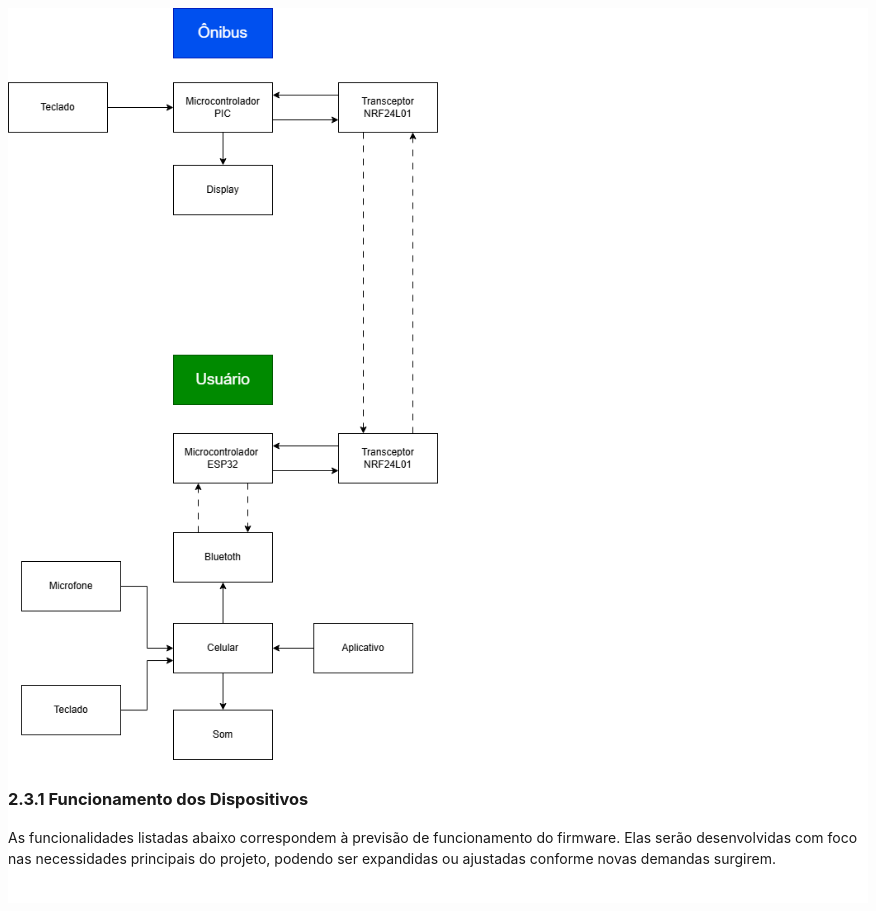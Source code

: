   <img src="img/diagrama_funcionalidades.png" width="50%" alt="Diagrama de blocos do funcionamento do circuito">
</div>

### 2.3.1 Funcionamento dos Dispositivos

As funcionalidades listadas abaixo correspondem à previsão de funcionamento do firmware. Elas serão desenvolvidas com foco nas necessidades principais do projeto, podendo ser expandidas ou ajustadas conforme novas demandas surgirem.
<div style="text-align: center; padding: 10px;">